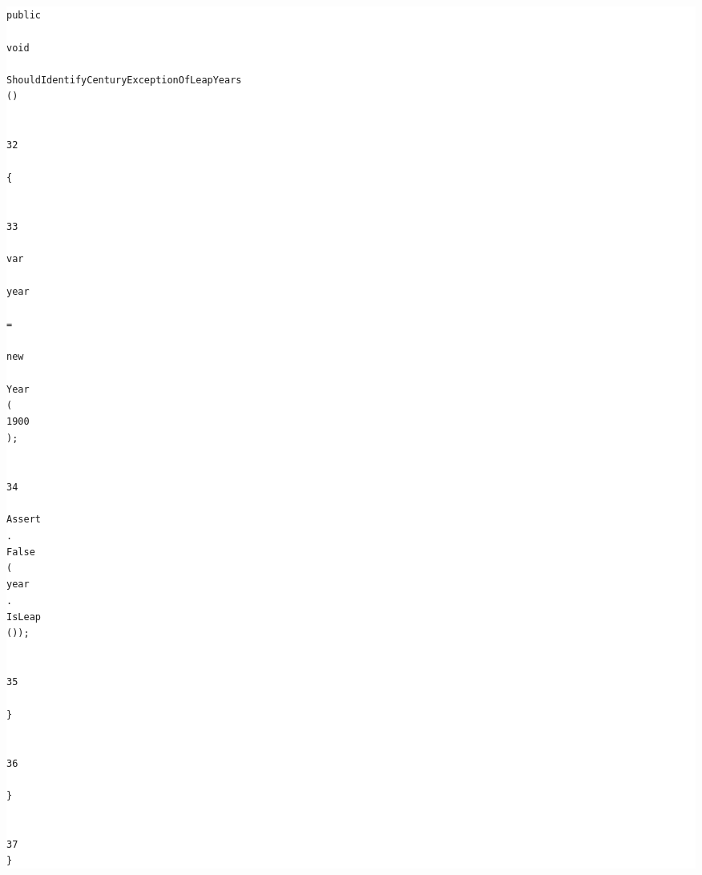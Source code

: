 ```
public
 
void
 
ShouldIdentifyCenturyExceptionOfLeapYears
()


32 
    
{


33 
        
var
 
year
 
=
 
new
 
Year
(
1900
);


34 
        
Assert
.
False
(
year
.
IsLeap
());


35 
    
}


36 
  
}


37 
}

```
